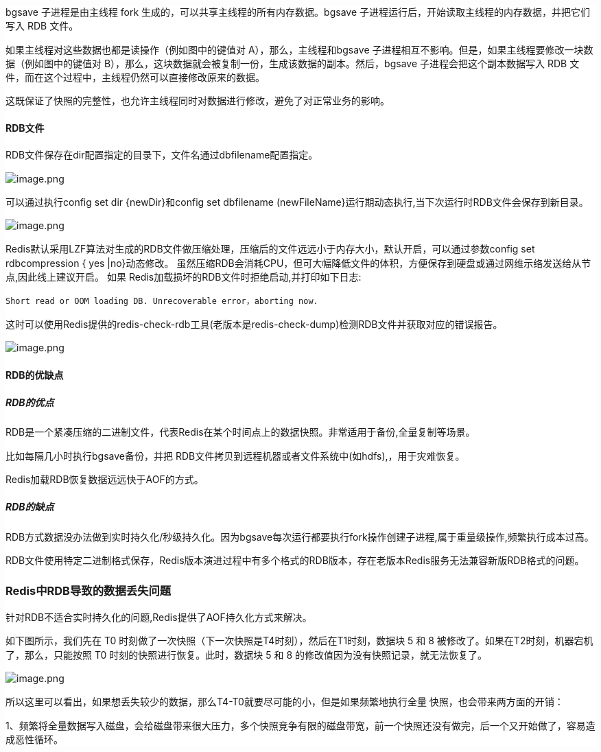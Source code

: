bgsave 子进程是由主线程 fork 生成的，可以共享主线程的所有内存数据。bgsave 子进程运行后，开始读取主线程的内存数据，并把它们写入 RDB 文件。

如果主线程对这些数据也都是读操作（例如图中的键值对 A），那么，主线程和bgsave 子进程相互不影响。但是，如果主线程要修改一块数据（例如图中的键值对 B），那么，这块数据就会被复制一份，生成该数据的副本。然后，bgsave 子进程会把这个副本数据写入 RDB 文件，而在这个过程中，主线程仍然可以直接修改原来的数据。

这既保证了快照的完整性，也允许主线程同时对数据进行修改，避免了对正常业务的影响。

#### RDB文件

RDB文件保存在dir配置指定的目录下，文件名通过dbfilename配置指定。

![image.png](https://fynotefile.oss-cn-zhangjiakou.aliyuncs.com/fynote/fyfile/5983/1663570141014/bd096f38a702402db4452162cc2495e7.png)

可以通过执行config set dir {newDir}和config set dbfilename (newFileName}运行期动态执行,当下次运行时RDB文件会保存到新目录。

![image.png](https://fynotefile.oss-cn-zhangjiakou.aliyuncs.com/fynote/fyfile/5983/1663570141014/e850ee94caeb4fc290dd24a432eb5598.png)

Redis默认采用LZF算法对生成的RDB文件做压缩处理，压缩后的文件远远小于内存大小，默认开启，可以通过参数config set rdbcompression { yes |no}动态修改。
虽然压缩RDB会消耗CPU，但可大幅降低文件的体积，方便保存到硬盘或通过网维示络发送给从节点,因此线上建议开启。
如果 Redis加载损坏的RDB文件时拒绝启动,并打印如下日志:

```
Short read or OOM loading DB. Unrecoverable error，aborting now.
```

这时可以使用Redis提供的redis-check-rdb工具(老版本是redis-check-dump)检测RDB文件并获取对应的错误报告。

![image.png](https://fynotefile.oss-cn-zhangjiakou.aliyuncs.com/fynote/fyfile/5983/1663570141014/86e130bb315f42569c8fd24049aa98da.png)

#### RDB的优缺点

##### RDB的优点

RDB是一个紧凑压缩的二进制文件，代表Redis在某个时间点上的数据快照。非常适用于备份,全量复制等场景。

比如每隔几小时执行bgsave备份，并把 RDB文件拷贝到远程机器或者文件系统中(如hdfs),，用于灾难恢复。

Redis加载RDB恢复数据远远快于AOF的方式。

##### RDB的缺点

RDB方式数据没办法做到实时持久化/秒级持久化。因为bgsave每次运行都要执行fork操作创建子进程,属于重量级操作,频繁执行成本过高。

RDB文件使用特定二进制格式保存，Redis版本演进过程中有多个格式的RDB版本，存在老版本Redis服务无法兼容新版RDB格式的问题。

### Redis中RDB导致的数据丢失问题

针对RDB不适合实时持久化的问题,Redis提供了AOF持久化方式来解决。

如下图所示，我们先在 T0 时刻做了一次快照（下一次快照是T4时刻），然后在T1时刻，数据块 5 和 8 被修改了。如果在T2时刻，机器宕机了，那么，只能按照 T0 时刻的快照进行恢复。此时，数据块 5 和 8 的修改值因为没有快照记录，就无法恢复了。

![image.png](https://fynotefile.oss-cn-zhangjiakou.aliyuncs.com/fynote/fyfile/5983/1663570141014/c9113306297743158cf82baad4fe4329.png)

所以这里可以看出，如果想丢失较少的数据，那么T4-T0就要尽可能的小，但是如果频繁地执行全量
快照，也会带来两方面的开销：

1、频繁将全量数据写入磁盘，会给磁盘带来很大压力，多个快照竞争有限的磁盘带宽，前一个快照还没有做完，后一个又开始做了，容易造成恶性循环。
